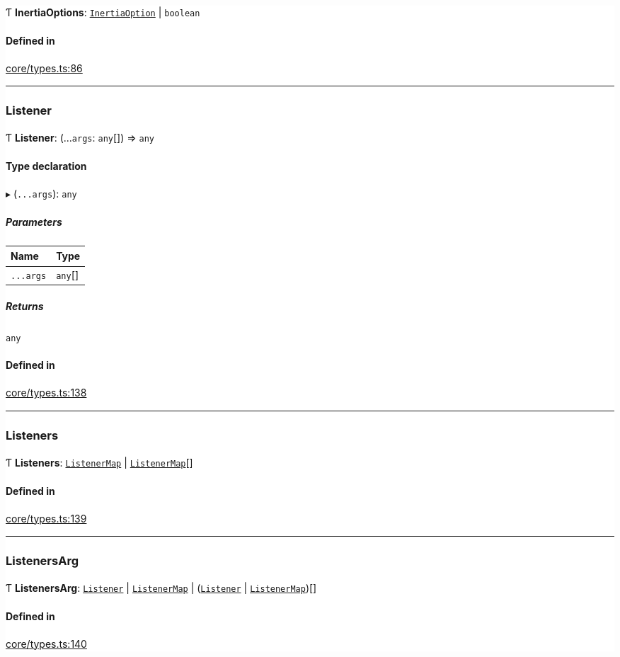 Ƭ **InertiaOptions**: [`InertiaOption`](../interfaces/core_types.InertiaOption.md) \| `boolean`

#### Defined in

[core/types.ts:86](https://github.com/taye/interact.js/blob/f56f1fa2/packages/@interactjs/core/types.ts#L86)

___

### Listener

Ƭ **Listener**: (...`args`: `any`[]) => `any`

#### Type declaration

▸ (`...args`): `any`

##### Parameters

| Name | Type |
| :------ | :------ |
| `...args` | `any`[] |

##### Returns

`any`

#### Defined in

[core/types.ts:138](https://github.com/taye/interact.js/blob/f56f1fa2/packages/@interactjs/core/types.ts#L138)

___

### Listeners

Ƭ **Listeners**: [`ListenerMap`](../interfaces/core_types.ListenerMap.md) \| [`ListenerMap`](../interfaces/core_types.ListenerMap.md)[]

#### Defined in

[core/types.ts:139](https://github.com/taye/interact.js/blob/f56f1fa2/packages/@interactjs/core/types.ts#L139)

___

### ListenersArg

Ƭ **ListenersArg**: [`Listener`](core_types.md#listener) \| [`ListenerMap`](../interfaces/core_types.ListenerMap.md) \| ([`Listener`](core_types.md#listener) \| [`ListenerMap`](../interfaces/core_types.ListenerMap.md))[]

#### Defined in

[core/types.ts:140](https://github.com/taye/interact.js/blob/f56f1fa2/packages/@interactjs/core/types.ts#L140)
